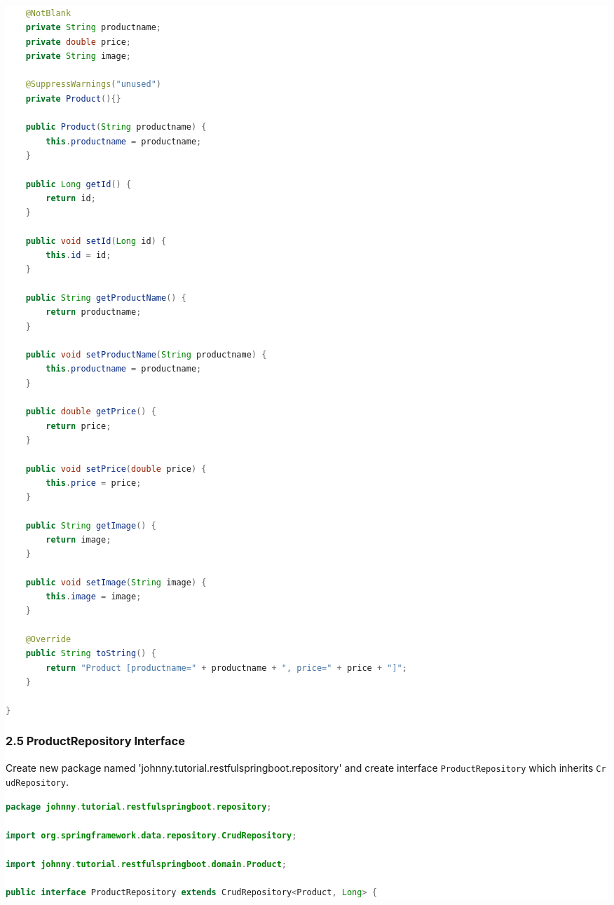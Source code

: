 ```java
    @NotBlank
    private String productname;
    private double price;
    private String image;

    @SuppressWarnings("unused")
    private Product(){}

    public Product(String productname) {
        this.productname = productname;
    }

    public Long getId() {
        return id;
    }

    public void setId(Long id) {
        this.id = id;
    }

    public String getProductName() {
        return productname;
    }

    public void setProductName(String productname) {
        this.productname = productname;
    }

    public double getPrice() {
        return price;
    }

    public void setPrice(double price) {
        this.price = price;
    }

    public String getImage() {
        return image;
    }

    public void setImage(String image) {
        this.image = image;
    }

    @Override
    public String toString() {
        return "Product [productname=" + productname + ", price=" + price + "]";
    }

}
```
### 2.5 ProductRepository Interface
Create new package named 'johnny.tutorial.restfulspringboot.repository' and create interface `ProductRepository` which inherits `CrudRepository`.
```java
package johnny.tutorial.restfulspringboot.repository;

import org.springframework.data.repository.CrudRepository;

import johnny.tutorial.restfulspringboot.domain.Product;

public interface ProductRepository extends CrudRepository<Product, Long> {
```